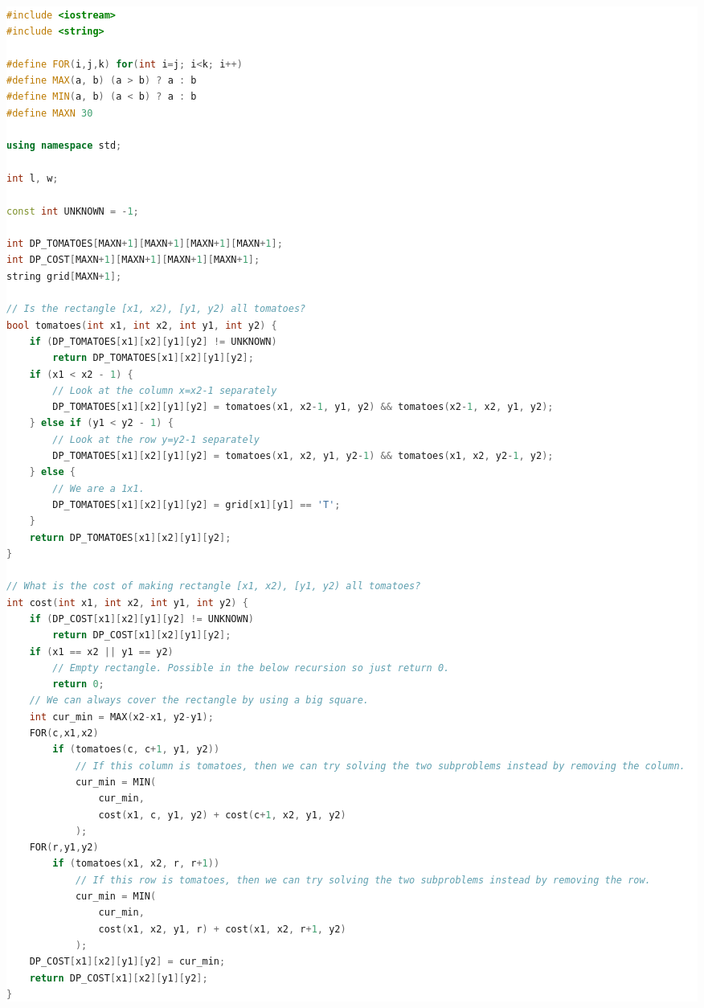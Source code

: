 ```cpp
#include <iostream>
#include <string>

#define FOR(i,j,k) for(int i=j; i<k; i++)
#define MAX(a, b) (a > b) ? a : b
#define MIN(a, b) (a < b) ? a : b
#define MAXN 30

using namespace std;

int l, w;

const int UNKNOWN = -1;

int DP_TOMATOES[MAXN+1][MAXN+1][MAXN+1][MAXN+1];
int DP_COST[MAXN+1][MAXN+1][MAXN+1][MAXN+1];
string grid[MAXN+1];

// Is the rectangle [x1, x2), [y1, y2) all tomatoes?
bool tomatoes(int x1, int x2, int y1, int y2) {
    if (DP_TOMATOES[x1][x2][y1][y2] != UNKNOWN)
        return DP_TOMATOES[x1][x2][y1][y2];
    if (x1 < x2 - 1) {
        // Look at the column x=x2-1 separately
        DP_TOMATOES[x1][x2][y1][y2] = tomatoes(x1, x2-1, y1, y2) && tomatoes(x2-1, x2, y1, y2);
    } else if (y1 < y2 - 1) {
        // Look at the row y=y2-1 separately
        DP_TOMATOES[x1][x2][y1][y2] = tomatoes(x1, x2, y1, y2-1) && tomatoes(x1, x2, y2-1, y2);
    } else {
        // We are a 1x1.
        DP_TOMATOES[x1][x2][y1][y2] = grid[x1][y1] == 'T';
    }
    return DP_TOMATOES[x1][x2][y1][y2];
}

// What is the cost of making rectangle [x1, x2), [y1, y2) all tomatoes?
int cost(int x1, int x2, int y1, int y2) {
    if (DP_COST[x1][x2][y1][y2] != UNKNOWN)
        return DP_COST[x1][x2][y1][y2];
    if (x1 == x2 || y1 == y2)
        // Empty rectangle. Possible in the below recursion so just return 0.
        return 0;
    // We can always cover the rectangle by using a big square.
    int cur_min = MAX(x2-x1, y2-y1);
    FOR(c,x1,x2)
        if (tomatoes(c, c+1, y1, y2))
            // If this column is tomatoes, then we can try solving the two subproblems instead by removing the column.
            cur_min = MIN(
                cur_min,
                cost(x1, c, y1, y2) + cost(c+1, x2, y1, y2)
            );
    FOR(r,y1,y2)
        if (tomatoes(x1, x2, r, r+1))
            // If this row is tomatoes, then we can try solving the two subproblems instead by removing the row.
            cur_min = MIN(
                cur_min,
                cost(x1, x2, y1, r) + cost(x1, x2, r+1, y2)
            );
    DP_COST[x1][x2][y1][y2] = cur_min;
    return DP_COST[x1][x2][y1][y2];
}
```